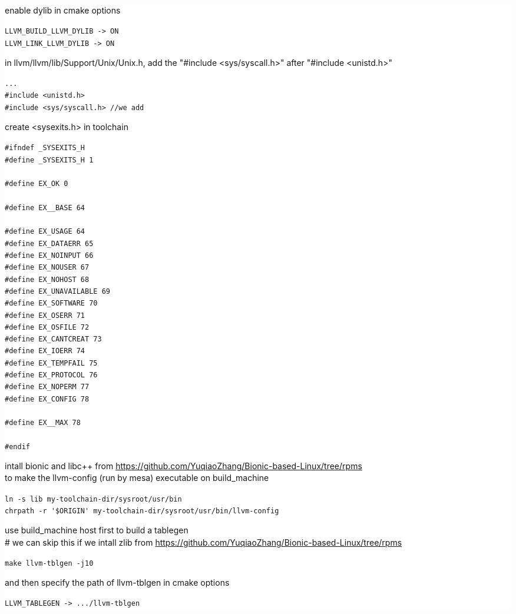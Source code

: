 enable dylib in cmake options  
```
LLVM_BUILD_LLVM_DYLIB -> ON
LLVM_LINK_LLVM_DYLIB -> ON
``` 

in llvm/llvm/lib/Support/Unix/Unix.h, add the "#include \<sys/syscall.h\>" after "#include \<unistd.h\>"
```
...
#include <unistd.h>
#include <sys/syscall.h> //we add
```
create <sysexits.h> in toolchain
```
#ifndef _SYSEXITS_H
#define _SYSEXITS_H 1

#define EX_OK 0

#define EX__BASE 64

#define EX_USAGE 64
#define EX_DATAERR 65
#define EX_NOINPUT 66
#define EX_NOUSER 67
#define EX_NOHOST 68
#define EX_UNAVAILABLE 69
#define EX_SOFTWARE 70
#define EX_OSERR 71
#define EX_OSFILE 72
#define EX_CANTCREAT 73
#define EX_IOERR 74
#define EX_TEMPFAIL 75
#define EX_PROTOCOL 76
#define EX_NOPERM 77
#define EX_CONFIG 78

#define EX__MAX 78

#endif
```  

intall bionic and libc++ from https://github.com/YuqiaoZhang/Bionic-based-Linux/tree/rpms  
to make the llvm-config (run by mesa) executable on build_machine  
```
ln -s lib my-toolchain-dir/sysroot/usr/bin
chrpath -r '$ORIGIN' my-toolchain-dir/sysroot/usr/bin/llvm-config
```
  
use build_machine host first to build a tablegen  
\# we can skip this if we intall zlib from https://github.com/YuqiaoZhang/Bionic-based-Linux/tree/rpms  
```
make llvm-tblgen -j10
```
and then specify the path of llvm-tblgen in cmake options  
```
LLVM_TABLEGEN -> .../llvm-tblgen
```
